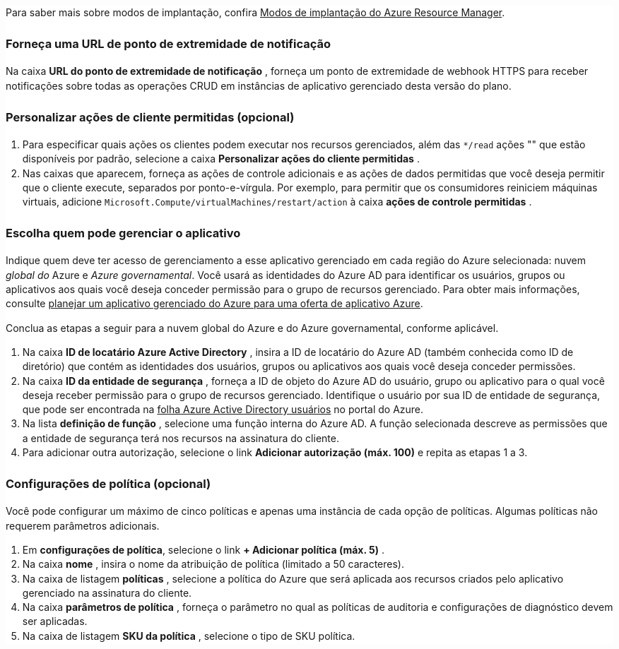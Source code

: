 Para saber mais sobre modos de implantação, confira [Modos de implantação do Azure Resource Manager](../azure-resource-manager/templates/deployment-modes.md).

### <a name="provide-a-notification-endpoint-url"></a>Forneça uma URL de ponto de extremidade de notificação

Na caixa **URL do ponto de extremidade de notificação** , forneça um ponto de extremidade de webhook HTTPS para receber notificações sobre todas as operações CRUD em instâncias de aplicativo gerenciado desta versão do plano.

### <a name="customize-allowed-customer-actions-optional"></a>Personalizar ações de cliente permitidas (opcional)

1. Para especificar quais ações os clientes podem executar nos recursos gerenciados, além das `*/read` ações "" que estão disponíveis por padrão, selecione a caixa **Personalizar ações do cliente permitidas** .
1. Nas caixas que aparecem, forneça as ações de controle adicionais e as ações de dados permitidas que você deseja permitir que o cliente execute, separados por ponto-e-vírgula. Por exemplo, para permitir que os consumidores reiniciem máquinas virtuais, adicione `Microsoft.Compute/virtualMachines/restart/action` à caixa **ações de controle permitidas** .

### <a name="choose-who-can-manage-the-application"></a>Escolha quem pode gerenciar o aplicativo

Indique quem deve ter acesso de gerenciamento a esse aplicativo gerenciado em cada região do Azure selecionada: nuvem _global do_ Azure e _Azure governamental_. Você usará as identidades do Azure AD para identificar os usuários, grupos ou aplicativos aos quais você deseja conceder permissão para o grupo de recursos gerenciado. Para obter mais informações, consulte [planejar um aplicativo gerenciado do Azure para uma oferta de aplicativo Azure](plan-azure-application-offer.md).

Conclua as etapas a seguir para a nuvem global do Azure e do Azure governamental, conforme aplicável.

1. Na caixa **ID de locatário Azure Active Directory** , insira a ID de locatário do Azure AD (também conhecida como ID de diretório) que contém as identidades dos usuários, grupos ou aplicativos aos quais você deseja conceder permissões.
1. Na caixa **ID da entidade de segurança** , forneça a ID de objeto do Azure AD do usuário, grupo ou aplicativo para o qual você deseja receber permissão para o grupo de recursos gerenciado. Identifique o usuário por sua ID de entidade de segurança, que pode ser encontrada na [folha Azure Active Directory usuários](https://portal.azure.com/#blade/Microsoft_AAD_IAM/UsersManagementMenuBlade/AllUsers) no portal do Azure.
1. Na lista **definição de função** , selecione uma função interna do Azure AD. A função selecionada descreve as permissões que a entidade de segurança terá nos recursos na assinatura do cliente.
1. Para adicionar outra autorização, selecione o link **Adicionar autorização (máx. 100)** e repita as etapas 1 a 3.

### <a name="policy-settings-optional"></a>Configurações de política (opcional)

Você pode configurar um máximo de cinco políticas e apenas uma instância de cada opção de políticas. Algumas políticas não requerem parâmetros adicionais.

1. Em **configurações de política**, selecione o link **+ Adicionar política (máx. 5)** .
1. Na caixa **nome** , insira o nome da atribuição de política (limitado a 50 caracteres).
1. Na caixa de listagem **políticas** , selecione a política do Azure que será aplicada aos recursos criados pelo aplicativo gerenciado na assinatura do cliente.
1. Na caixa **parâmetros de política** , forneça o parâmetro no qual as políticas de auditoria e configurações de diagnóstico devem ser aplicadas.
1. Na caixa de listagem **SKU da política** , selecione o tipo de SKU política.
